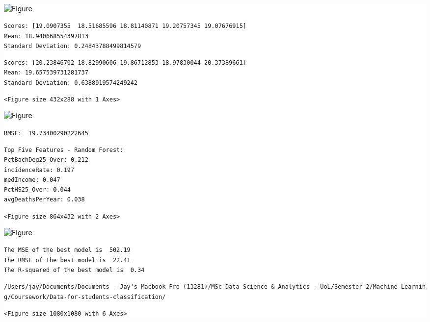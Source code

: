 ![Figure](/mnt/data/fig_13.png)

```
Scores: [19.0907355  18.51685596 18.81140871 19.20757345 19.07676915]
Mean: 18.940668554397813
Standard Deviation: 0.24843788499814579

```

```
Scores: [20.23846702 18.82990606 19.86712853 18.97830044 20.37389661]
Mean: 19.657539731281737
Standard Deviation: 0.6388919574249242

```

```
<Figure size 432x288 with 1 Axes>
```

![Figure](/mnt/data/fig_17.png)

```
RMSE:  19.73400290222645

```

```
Top Five Features - Random Forest:
PctBachDeg25_Over: 0.212
incidenceRate: 0.197
medIncome: 0.047
PctHS25_Over: 0.044
avgDeathsPerYear: 0.038

```

```
<Figure size 864x432 with 2 Axes>
```

![Figure](/mnt/data/fig_21.png)

```
The MSE of the best model is  502.19
The RMSE of the best model is  22.41
The R-squared of the best model is  0.34

```

```
/Users/jay/Documents/Documents - Jay's Macbook Pro (13281)/MSc Data Science & Analytics - UoL/Semester 2/Machine Learning/Coursework/Data-for-students-classification/

```

```
<Figure size 1080x1080 with 6 Axes>
```

